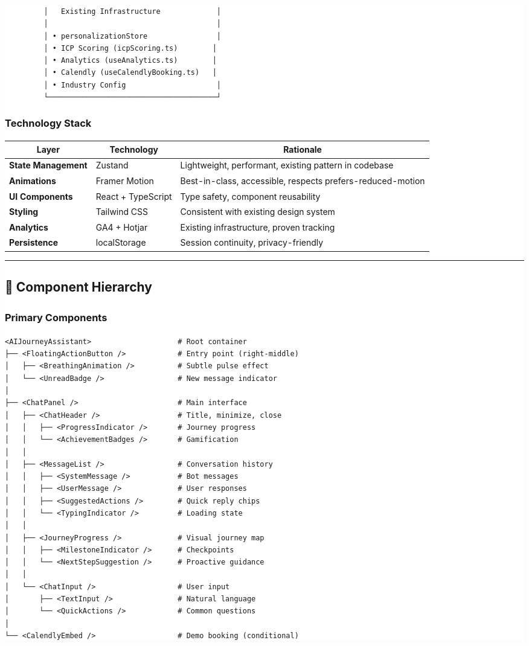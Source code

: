 ```
         │   Existing Infrastructure             │
         │                                       │
         │ • personalizationStore                │
         │ • ICP Scoring (icpScoring.ts)        │
         │ • Analytics (useAnalytics.ts)        │
         │ • Calendly (useCalendlyBooking.ts)   │
         │ • Industry Config                     │
         └───────────────────────────────────────┘
```

### Technology Stack

| Layer                | Technology         | Rationale                                                  |
| -------------------- | ------------------ | ---------------------------------------------------------- |
| **State Management** | Zustand            | Lightweight, performant, existing pattern in codebase      |
| **Animations**       | Framer Motion      | Best-in-class, accessible, respects prefers-reduced-motion |
| **UI Components**    | React + TypeScript | Type safety, component reusability                         |
| **Styling**          | Tailwind CSS       | Consistent with existing design system                     |
| **Analytics**        | GA4 + Hotjar       | Existing infrastructure, proven tracking                   |
| **Persistence**      | localStorage       | Session continuity, privacy-friendly                       |

---

## 🧩 Component Hierarchy

### Primary Components

```
<AIJourneyAssistant>                    # Root container
├── <FloatingActionButton />            # Entry point (right-middle)
│   ├── <BreathingAnimation />          # Subtle pulse effect
│   └── <UnreadBadge />                 # New message indicator
│
├── <ChatPanel />                       # Main interface
│   ├── <ChatHeader />                  # Title, minimize, close
│   │   ├── <ProgressIndicator />       # Journey progress
│   │   └── <AchievementBadges />       # Gamification
│   │
│   ├── <MessageList />                 # Conversation history
│   │   ├── <SystemMessage />           # Bot messages
│   │   ├── <UserMessage />             # User responses
│   │   ├── <SuggestedActions />        # Quick reply chips
│   │   └── <TypingIndicator />         # Loading state
│   │
│   ├── <JourneyProgress />             # Visual journey map
│   │   ├── <MilestoneIndicator />      # Checkpoints
│   │   └── <NextStepSuggestion />      # Proactive guidance
│   │
│   └── <ChatInput />                   # User input
│       ├── <TextInput />               # Natural language
│       └── <QuickActions />            # Common questions
│
└── <CalendlyEmbed />                   # Demo booking (conditional)
```
